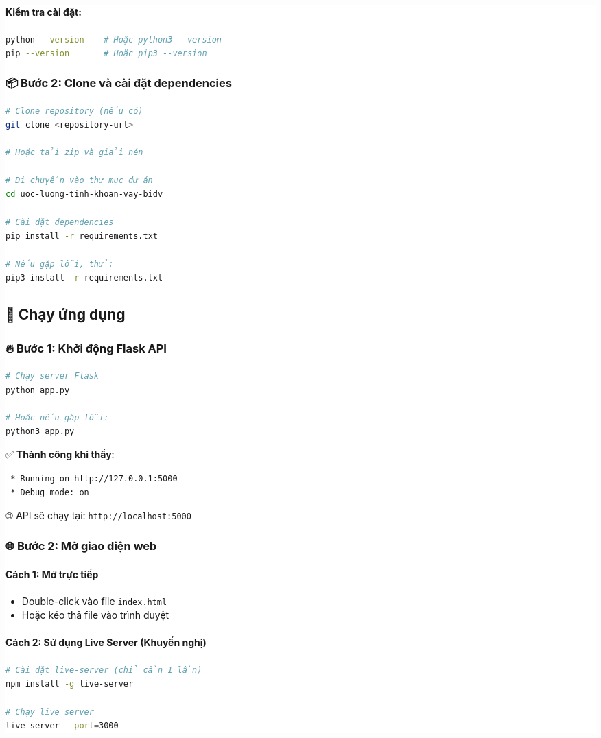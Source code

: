 #### Kiểm tra cài đặt:
```bash
python --version    # Hoặc python3 --version
pip --version       # Hoặc pip3 --version
```

### 📦 Bước 2: Clone và cài đặt dependencies

```bash
# Clone repository (nếu có)
git clone <repository-url>

# Hoặc tải zip và giải nén

# Di chuyển vào thư mục dự án
cd uoc-luong-tinh-khoan-vay-bidv

# Cài đặt dependencies
pip install -r requirements.txt

# Nếu gặp lỗi, thử:
pip3 install -r requirements.txt
```

## 🎯 Chạy ứng dụng

### 🔥 Bước 1: Khởi động Flask API

```bash
# Chạy server Flask
python app.py

# Hoặc nếu gặp lỗi:
python3 app.py
```

✅ **Thành công khi thấy**:
```
 * Running on http://127.0.0.1:5000
 * Debug mode: on
```

🌐 API sẽ chạy tại: `http://localhost:5000`

### 🌐 Bước 2: Mở giao diện web

#### Cách 1: Mở trực tiếp
- Double-click vào file `index.html`
- Hoặc kéo thả file vào trình duyệt

#### Cách 2: Sử dụng Live Server (Khuyến nghị)
```bash
# Cài đặt live-server (chỉ cần 1 lần)
npm install -g live-server

# Chạy live server
live-server --port=3000
```
